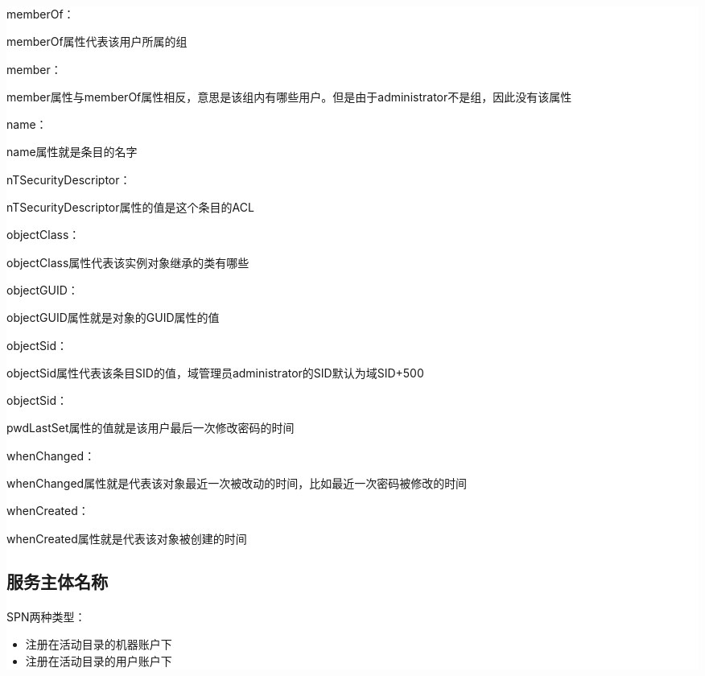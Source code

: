 
memberOf：

memberOf属性代表该用户所属的组



member：

member属性与memberOf属性相反，意思是该组内有哪些用户。但是由于administrator不是组，因此没有该属性



name：

name属性就是条目的名字



nTSecurityDescriptor：

nTSecurityDescriptor属性的值是这个条目的ACL



objectClass：

objectClass属性代表该实例对象继承的类有哪些



objectGUID：

objectGUID属性就是对象的GUID属性的值



objectSid：

objectSid属性代表该条目SID的值，域管理员administrator的SID默认为域SID+500



objectSid：

pwdLastSet属性的值就是该用户最后一次修改密码的时间



whenChanged：

whenChanged属性就是代表该对象最近一次被改动的时间，比如最近一次密码被修改的时间



whenCreated：

whenCreated属性就是代表该对象被创建的时间



## 服务主体名称

 SPN两种类型：

- 注册在活动目录的机器账户下
- 注册在活动目录的用户账户下



